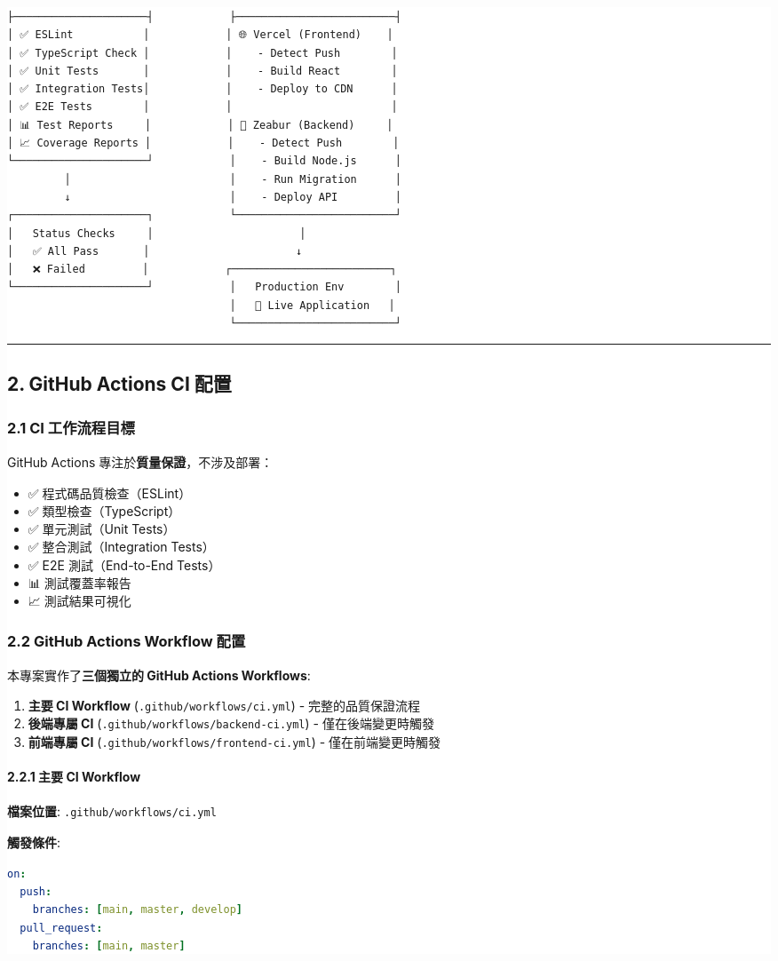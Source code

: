 ```
├─────────────────────┤            ├─────────────────────────┤
│ ✅ ESLint           │            │ 🌐 Vercel (Frontend)    │
│ ✅ TypeScript Check │            │    - Detect Push        │
│ ✅ Unit Tests       │            │    - Build React        │
│ ✅ Integration Tests│            │    - Deploy to CDN      │
│ ✅ E2E Tests        │            │                         │
│ 📊 Test Reports     │            │ 🔧 Zeabur (Backend)     │
│ 📈 Coverage Reports │            │    - Detect Push        │
└─────────────────────┘            │    - Build Node.js      │
         │                         │    - Run Migration      │
         ↓                         │    - Deploy API         │
┌─────────────────────┐            └─────────────────────────┘
│   Status Checks     │                       │
│   ✅ All Pass       │                       ↓
│   ❌ Failed         │            ┌─────────────────────────┐
└─────────────────────┘            │   Production Env        │
                                   │   🎉 Live Application   │
                                   └─────────────────────────┘
```

---

## 2. GitHub Actions CI 配置

### 2.1 CI 工作流程目標

GitHub Actions 專注於**質量保證**，不涉及部署：

- ✅ 程式碼品質檢查（ESLint）
- ✅ 類型檢查（TypeScript）
- ✅ 單元測試（Unit Tests）
- ✅ 整合測試（Integration Tests）
- ✅ E2E 測試（End-to-End Tests）
- 📊 測試覆蓋率報告
- 📈 測試結果可視化

### 2.2 GitHub Actions Workflow 配置

本專案實作了**三個獨立的 GitHub Actions Workflows**:

1. **主要 CI Workflow** (`.github/workflows/ci.yml`) - 完整的品質保證流程
2. **後端專屬 CI** (`.github/workflows/backend-ci.yml`) - 僅在後端變更時觸發
3. **前端專屬 CI** (`.github/workflows/frontend-ci.yml`) - 僅在前端變更時觸發

#### 2.2.1 主要 CI Workflow

**檔案位置**: `.github/workflows/ci.yml`

**觸發條件**:
```yaml
on:
  push:
    branches: [main, master, develop]
  pull_request:
    branches: [main, master]
```
